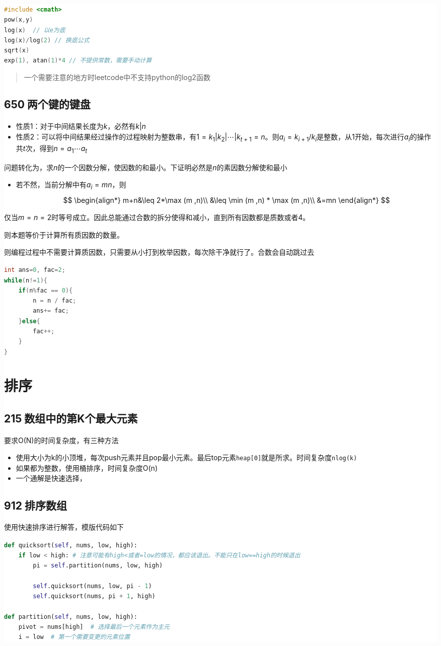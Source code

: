 ```c++
#include <cmath>
pow(x,y)
log(x)  // 以e为底
log(x)/log(2) // 换底公式
sqrt(x)
exp(1), atan(1)*4 // 不提供常数，需要手动计算
```
> 一个需要注意的地方时leetcode中不支持python的log2函数

## 650 两个键的键盘

- 性质1：对于中间结果长度为$k$，必然有$k|n$
- 性质2：可以将中间结果经过操作的过程映射为整数串，有$1=k_1|k_2|\cdots|k_{t+1}=n$。则$a_i={k_{i+1}}/{k_i}$是整数，从1开始，每次进行$a_i$的操作共$t$次，得到$n=a_1\cdots a_t$

问题转化为，求$n$的一个因数分解，使因数的和最小。下证明必然是$n$的素因数分解使和最小
- 若不然，当前分解中有$a_i=mn$，则
$$
\begin{align*}
m+n&\leq 2*\max (m ,n)\\
    &\leq \min (m ,n) * \max (m ,n)\\
    &=mn
\end{align*}
$$

仅当$m=n=2$时等号成立。因此总能通过合数的拆分使得和减小，直到所有因数都是质数或者4。

则本题等价于计算所有质因数的数量。

则编程过程中不需要计算质因数，只需要从小打到枚举因数，每次除干净就行了。合数会自动跳过去
```c++
int ans=0, fac=2;
while(n!=1){
    if(n%fac == 0){
        n = n / fac;
        ans+= fac;
    }else{
        fac++;
    }
}
```
# 排序

## 215 数组中的第K个最大元素
要求O(N)的时间复杂度，有三种方法
- 使用大小为k的小顶堆，每次push元素并且pop最小元素。最后top元素`heap[0]`就是所求。时间复杂度`nlog(k)`
- 如果都为整数，使用桶排序，时间复杂度O(n)
- 一个通解是快速选择，

## 912 排序数组
使用快速排序进行解答，模版代码如下
```python
def quicksort(self, nums, low, high):
    if low < high: # 注意可能有high<或者=low的情况，都应该退出。不能只在low==high的时候退出
        pi = self.partition(nums, low, high)
        
        self.quicksort(nums, low, pi - 1)
        self.quicksort(nums, pi + 1, high)

def partition(self, nums, low, high):
    pivot = nums[high]  # 选择最后一个元素作为主元
    i = low  # 第一个需要变更的元素位置
```